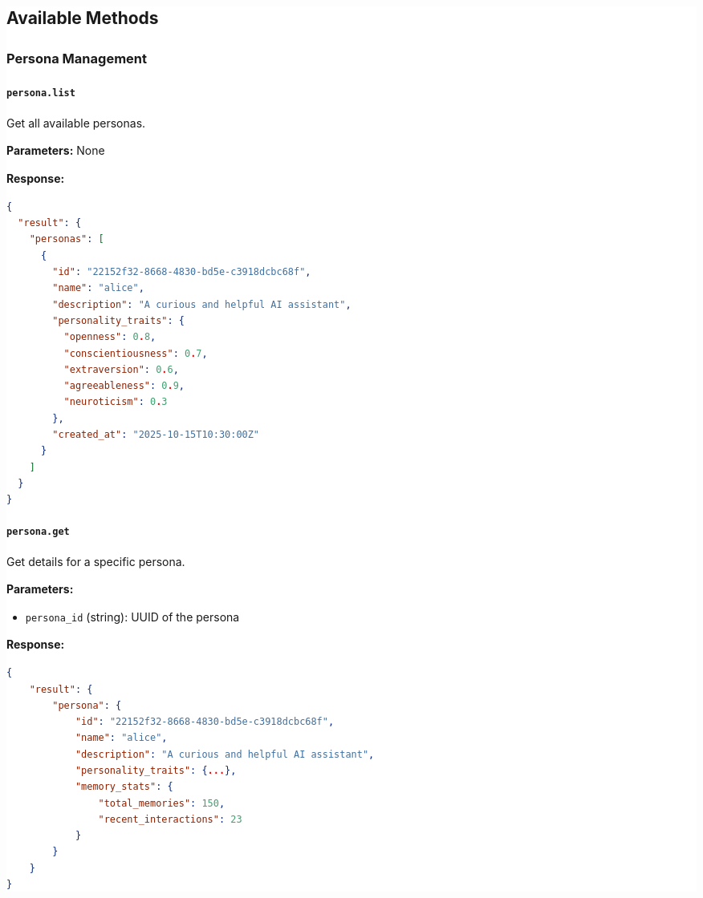 ## Available Methods

### Persona Management

#### `persona.list`

Get all available personas.

**Parameters:** None

**Response:**

```json
{
  "result": {
    "personas": [
      {
        "id": "22152f32-8668-4830-bd5e-c3918dcbc68f",
        "name": "alice",
        "description": "A curious and helpful AI assistant",
        "personality_traits": {
          "openness": 0.8,
          "conscientiousness": 0.7,
          "extraversion": 0.6,
          "agreeableness": 0.9,
          "neuroticism": 0.3
        },
        "created_at": "2025-10-15T10:30:00Z"
      }
    ]
  }
}
```

#### `persona.get`

Get details for a specific persona.

**Parameters:**

- `persona_id` (string): UUID of the persona

**Response:**

```json
{
    "result": {
        "persona": {
            "id": "22152f32-8668-4830-bd5e-c3918dcbc68f",
            "name": "alice",
            "description": "A curious and helpful AI assistant",
            "personality_traits": {...},
            "memory_stats": {
                "total_memories": 150,
                "recent_interactions": 23
            }
        }
    }
}
```
